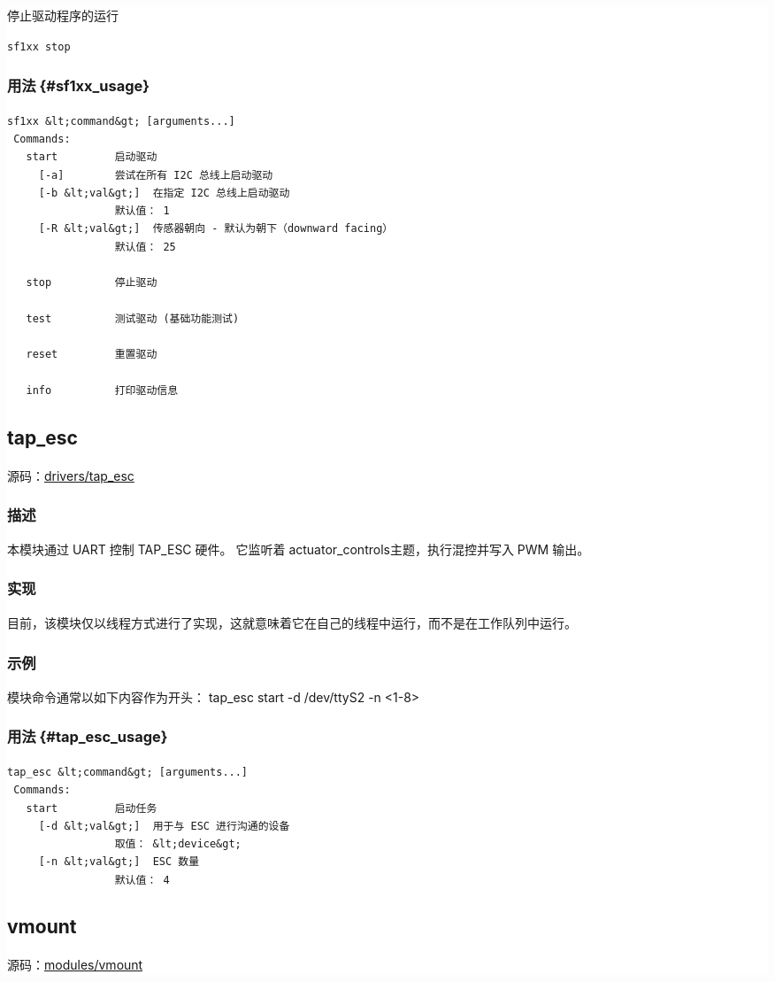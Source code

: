 
停止驱动程序的运行

    sf1xx stop
    

### 用法 {#sf1xx_usage}

    sf1xx &lt;command&gt; [arguments...]
     Commands:
       start         启动驱动
         [-a]        尝试在所有 I2C 总线上启动驱动
         [-b &lt;val&gt;]  在指定 I2C 总线上启动驱动
                     默认值： 1
         [-R &lt;val&gt;]  传感器朝向 - 默认为朝下（downward facing）
                     默认值： 25
    
       stop          停止驱动
    
       test          测试驱动 (基础功能测试)
    
       reset         重置驱动
    
       info          打印驱动信息
    

## tap_esc

源码：[drivers/tap_esc](https://github.com/PX4/Firmware/tree/master/src/drivers/tap_esc)

### 描述

本模块通过 UART 控制 TAP_ESC 硬件。 它监听着 actuator_controls主题，执行混控并写入 PWM 输出。

### 实现

目前，该模块仅以线程方式进行了实现，这就意味着它在自己的线程中运行，而不是在工作队列中运行。

### 示例

模块命令通常以如下内容作为开头： tap_esc start -d /dev/ttyS2 -n <1-8>

### 用法 {#tap_esc_usage}

    tap_esc &lt;command&gt; [arguments...]
     Commands:
       start         启动任务
         [-d &lt;val&gt;]  用于与 ESC 进行沟通的设备
                     取值： &lt;device&gt;
         [-n &lt;val&gt;]  ESC 数量
                     默认值： 4
    

## vmount

源码：[modules/vmount](https://github.com/PX4/Firmware/tree/master/src/modules/vmount)
